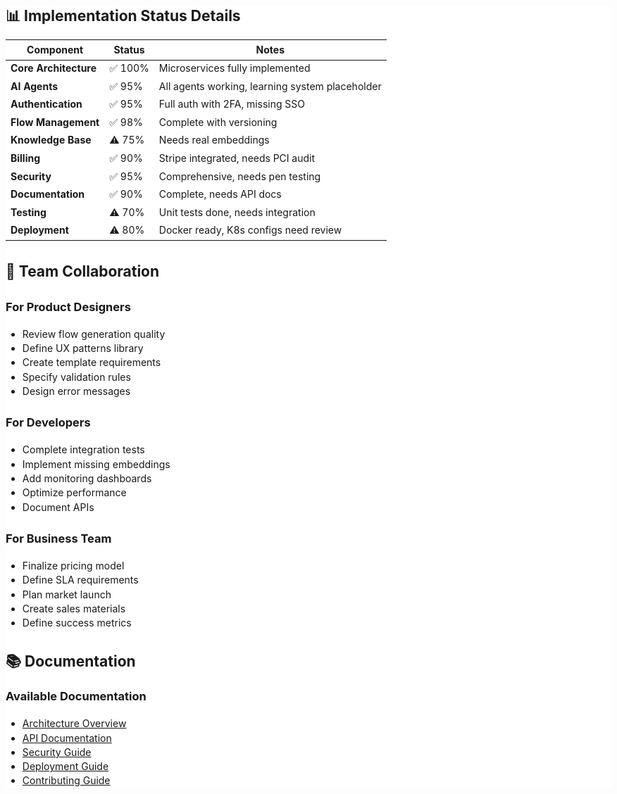 ## 📊 Implementation Status Details

| Component | Status | Notes |
|-----------|--------|-------|
| **Core Architecture** | ✅ 100% | Microservices fully implemented |
| **AI Agents** | ✅ 95% | All agents working, learning system placeholder |
| **Authentication** | ✅ 95% | Full auth with 2FA, missing SSO |
| **Flow Management** | ✅ 98% | Complete with versioning |
| **Knowledge Base** | ⚠️ 75% | Needs real embeddings |
| **Billing** | ✅ 90% | Stripe integrated, needs PCI audit |
| **Security** | ✅ 95% | Comprehensive, needs pen testing |
| **Documentation** | ✅ 90% | Complete, needs API docs |
| **Testing** | ⚠️ 70% | Unit tests done, needs integration |
| **Deployment** | ⚠️ 80% | Docker ready, K8s configs need review |

## 🤝 Team Collaboration

### For Product Designers
- Review flow generation quality
- Define UX patterns library
- Create template requirements
- Specify validation rules
- Design error messages

### For Developers
- Complete integration tests
- Implement missing embeddings
- Add monitoring dashboards
- Optimize performance
- Document APIs

### For Business Team
- Finalize pricing model
- Define SLA requirements
- Plan market launch
- Create sales materials
- Define success metrics

## 📚 Documentation

### Available Documentation
- [Architecture Overview](./docs/ARCHITECTURE.md)
- [API Documentation](./docs/API.md)
- [Security Guide](./docs/SECURITY.md)
- [Deployment Guide](./docs/DEPLOYMENT.md)
- [Contributing Guide](./CONTRIBUTING.md)

